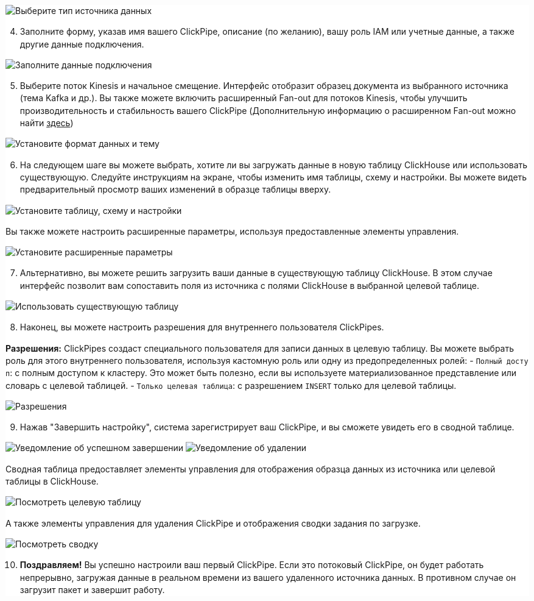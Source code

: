 <Image img={cp_step1} alt="Выберите тип источника данных" size="lg" border/>

4. Заполните форму, указав имя вашего ClickPipe, описание (по желанию), вашу роль IAM или учетные данные, а также другие данные подключения.

<Image img={cp_step2_kinesis} alt="Заполните данные подключения" size="lg" border/>

5. Выберите поток Kinesis и начальное смещение. Интерфейс отобразит образец документа из выбранного источника (тема Kafka и др.). Вы также можете включить расширенный Fan-out для потоков Kinesis, чтобы улучшить производительность и стабильность вашего ClickPipe (Дополнительную информацию о расширенном Fan-out можно найти [здесь](https://aws.amazon.com/blogs/aws/kds-enhanced-fanout))

<Image img={cp_step3_kinesis} alt="Установите формат данных и тему" size="lg" border/>

6. На следующем шаге вы можете выбрать, хотите ли вы загружать данные в новую таблицу ClickHouse или использовать существующую. Следуйте инструкциям на экране, чтобы изменить имя таблицы, схему и настройки. Вы можете видеть предварительный просмотр ваших изменений в образце таблицы вверху.

<Image img={cp_step4a} alt="Установите таблицу, схему и настройки" size="lg" border/>

  Вы также можете настроить расширенные параметры, используя предоставленные элементы управления.

<Image img={cp_step4a3} alt="Установите расширенные параметры" size="lg" border/>

7. Альтернативно, вы можете решить загрузить ваши данные в существующую таблицу ClickHouse. В этом случае интерфейс позволит вам сопоставить поля из источника с полями ClickHouse в выбранной целевой таблице.

<Image img={cp_step4b} alt="Использовать существующую таблицу" size="lg" border/>

8. Наконец, вы можете настроить разрешения для внутреннего пользователя ClickPipes.

  **Разрешения:** ClickPipes создаст специального пользователя для записи данных в целевую таблицу. Вы можете выбрать роль для этого внутреннего пользователя, используя кастомную роль или одну из предопределенных ролей:
    - `Полный доступ`: с полным доступом к кластеру. Это может быть полезно, если вы используете материализованное представление или словарь с целевой таблицей.
    - `Только целевая таблица`: с разрешением `INSERT` только для целевой таблицы.

<Image img={cp_step5} alt="Разрешения" border/>

9. Нажав "Завершить настройку", система зарегистрирует ваш ClickPipe, и вы сможете увидеть его в сводной таблице.

<Image img={cp_success} alt="Уведомление об успешном завершении" size="sm" border/>

<Image img={cp_remove} alt="Уведомление об удалении" size="lg" border/>

  Сводная таблица предоставляет элементы управления для отображения образца данных из источника или целевой таблицы в ClickHouse.

<Image img={cp_destination} alt="Посмотреть целевую таблицу" size="lg" border/>

  А также элементы управления для удаления ClickPipe и отображения сводки задания по загрузке.

<Image img={cp_overview} alt="Посмотреть сводку" size="lg" border/>

10. **Поздравляем!** Вы успешно настроили ваш первый ClickPipe. Если это потоковый ClickPipe, он будет работать непрерывно, загружая данные в реальном времени из вашего удаленного источника данных. В противном случае он загрузит пакет и завершит работу.
